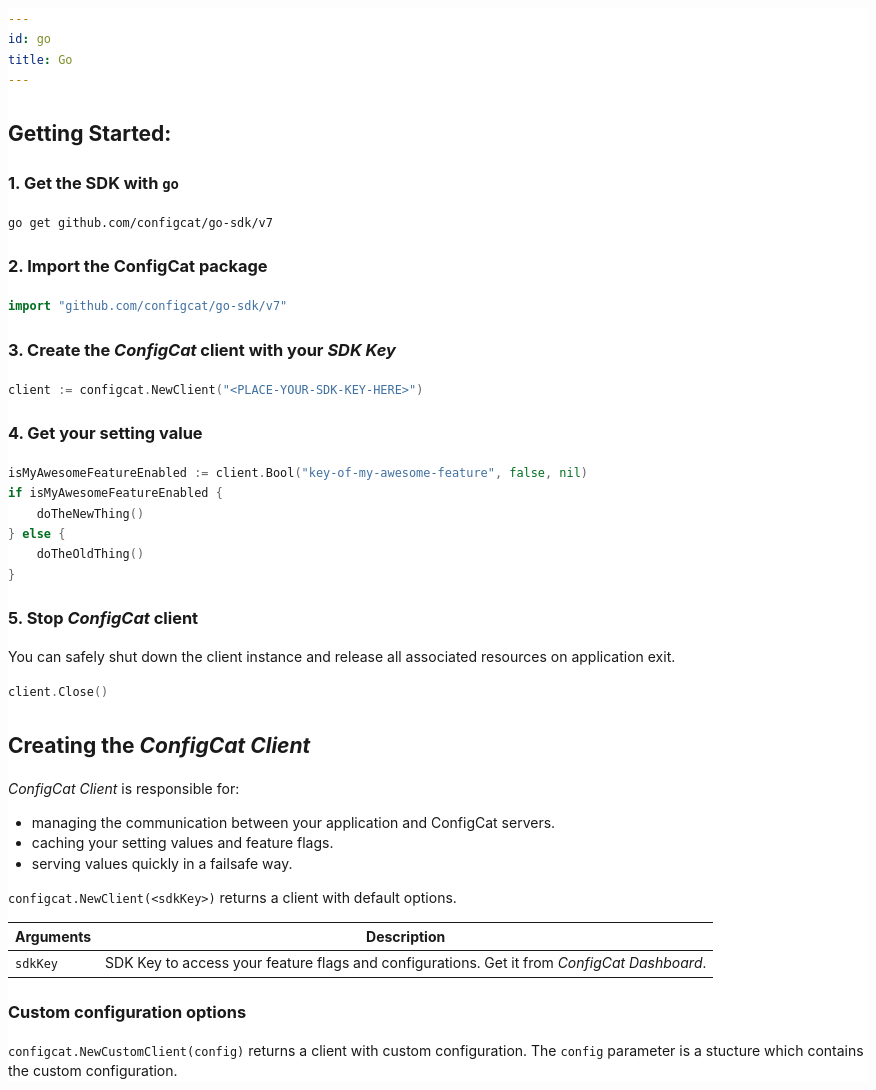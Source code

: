 ```yaml
---
id: go
title: Go
---
```

## Getting Started:
### 1. Get the SDK with `go`
```bash
go get github.com/configcat/go-sdk/v7
```
### 2. Import the ConfigCat package
```go
import "github.com/configcat/go-sdk/v7"
```
### 3. Create the *ConfigCat* client with your *SDK Key*
```go
client := configcat.NewClient("<PLACE-YOUR-SDK-KEY-HERE>")
```
### 4. Get your setting value
```go
isMyAwesomeFeatureEnabled := client.Bool("key-of-my-awesome-feature", false, nil)
if isMyAwesomeFeatureEnabled {
    doTheNewThing()
} else {
    doTheOldThing()
}
```

### 5. Stop *ConfigCat* client
You can safely shut down the client instance and release all associated resources on application exit.
```go
client.Close()
```

## Creating the *ConfigCat Client*
*ConfigCat Client* is responsible for:
- managing the communication between your application and ConfigCat servers.
- caching your setting values and feature flags.
- serving values quickly in a failsafe way.

`configcat.NewClient(<sdkKey>)` returns a client with default options.

| Arguments | Description                                                                                 |
| --------- | ------------------------------------------------------------------------------------------- |
| `sdkKey`  | SDK Key to access your feature flags and configurations. Get it from *ConfigCat Dashboard*. |

### Custom configuration options
`configcat.NewCustomClient(config)` returns a client with custom configuration. The `config` parameter is a stucture which 
contains the custom configuration.

